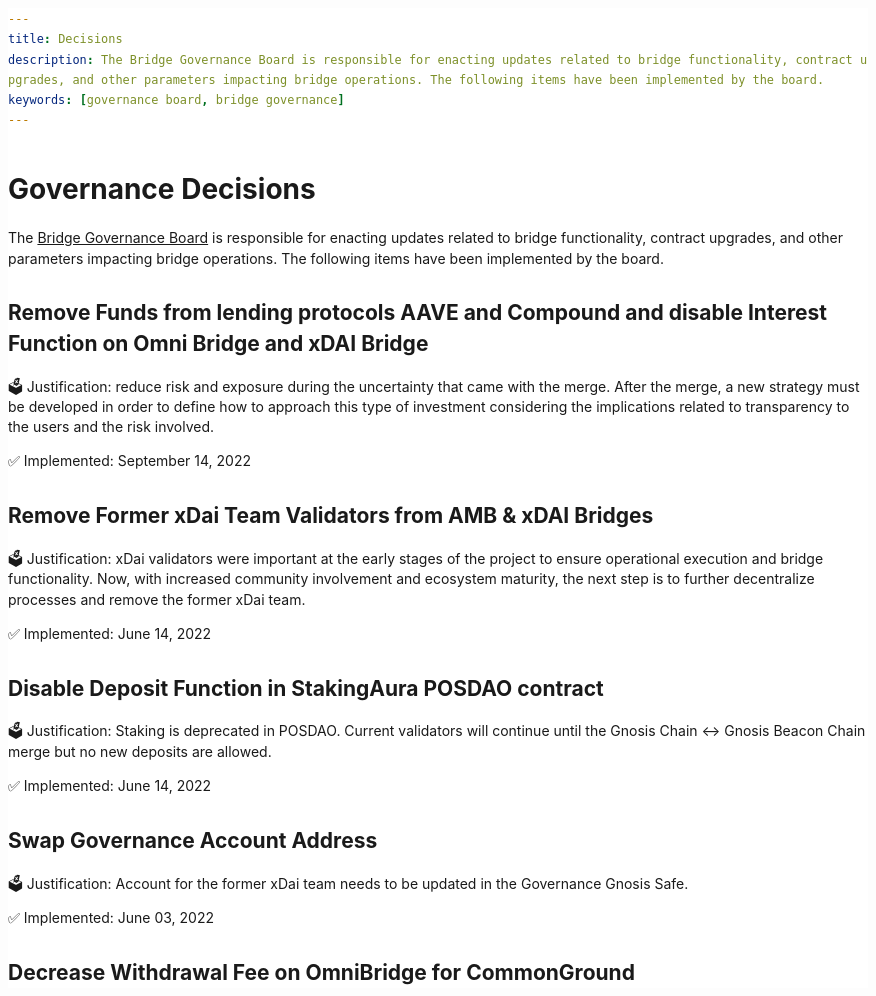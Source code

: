 ```yaml
---
title: Decisions
description: The Bridge Governance Board is responsible for enacting updates related to bridge functionality, contract upgrades, and other parameters impacting bridge operations. The following items have been implemented by the board.
keywords: [governance board, bridge governance]
---
```


# Governance Decisions

The [Bridge Governance Board](./#current-bridge-governors) is responsible for enacting updates related to bridge functionality, contract upgrades, and other parameters impacting bridge operations. The following items have been implemented by the board.


## Remove Funds from lending protocols AAVE and Compound and disable Interest Function on Omni Bridge and xDAI Bridge

🗳 Justification: reduce risk and exposure during the uncertainty that came with the merge. After the merge, a new strategy must be developed in order to define how to approach this type of investment considering the implications related to transparency to the users and the risk involved.

✅ Implemented: September 14, 2022


## Remove Former xDai Team Validators from AMB & xDAI Bridges

🗳 Justification:  xDai validators were important at the early stages of the project to ensure operational execution and bridge functionality. Now, with increased community involvement and ecosystem maturity, the next step is to further decentralize processes and remove the former xDai team.

✅ Implemented: June 14, 2022


## Disable Deposit Function in StakingAura POSDAO contract

🗳 Justification:  Staking is deprecated in POSDAO. Current validators will continue until the Gnosis Chain <-> Gnosis Beacon Chain merge but no new deposits are allowed.

✅ Implemented: June 14, 2022


## Swap Governance Account Address

🗳 Justification:  Account for the former xDai team needs to be updated in the Governance Gnosis Safe.

✅ Implemented: June 03, 2022


## Decrease Withdrawal Fee on OmniBridge for CommonGround
